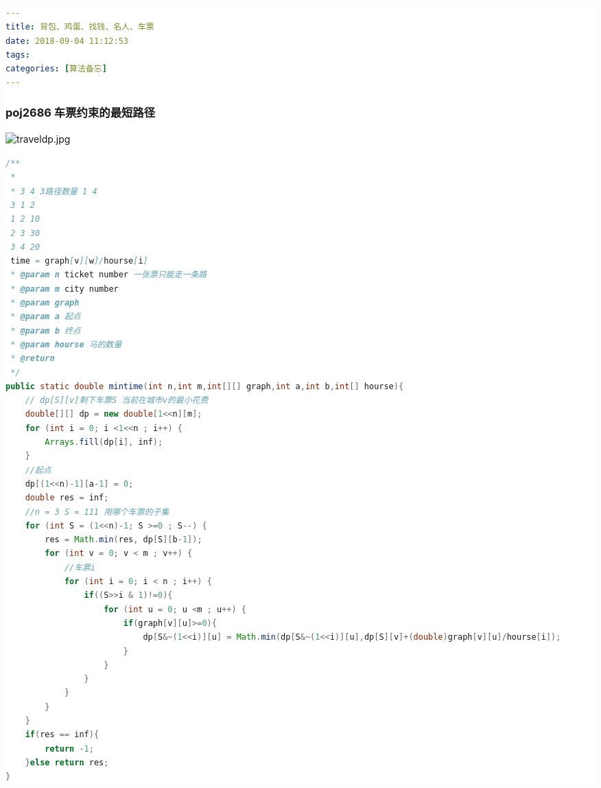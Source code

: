 ```yaml
---
title: 背包、鸡蛋、找钱、名人、车票
date: 2018-09-04 11:12:53
tags:
categories: [算法备忘]
---
```


### poj2686 车票约束的最短路径
![traveldp.jpg](https://iota-1254040271.cos.ap-shanghai.myqcloud.com/image/traveldp.jpg)
```java
/**
 *
 * 3 4 3路径数量 1 4
 3 1 2
 1 2 10
 2 3 30
 3 4 20
 time = graph[v][w]/hourse[i]
 * @param n ticket number 一张票只能走一条路
 * @param m city number
 * @param graph
 * @param a 起点
 * @param b 终点
 * @param hourse 马的数量
 * @return
 */
public static double mintime(int n,int m,int[][] graph,int a,int b,int[] hourse){
    // dp[S][v]剩下车票S 当前在城市v的最小花费
    double[][] dp = new double[1<<n][m];
    for (int i = 0; i <1<<n ; i++) {
        Arrays.fill(dp[i], inf);
    }
    //起点
    dp[(1<<n)-1][a-1] = 0;
    double res = inf;
    //n = 3 S = 111 用哪个车票的子集
    for (int S = (1<<n)-1; S >=0 ; S--) {
        res = Math.min(res, dp[S][b-1]);
        for (int v = 0; v < m ; v++) {
            //车票i
            for (int i = 0; i < n ; i++) {
                if((S>>i & 1)!=0){
                    for (int u = 0; u <m ; u++) {
                        if(graph[v][u]>=0){
                            dp[S&~(1<<i)][u] = Math.min(dp[S&~(1<<i)][u],dp[S][v]+(double)graph[v][u]/hourse[i]);
                        }
                    }
                }
            }
        }
    }
    if(res == inf){
        return -1;
    }else return res;
}
```
